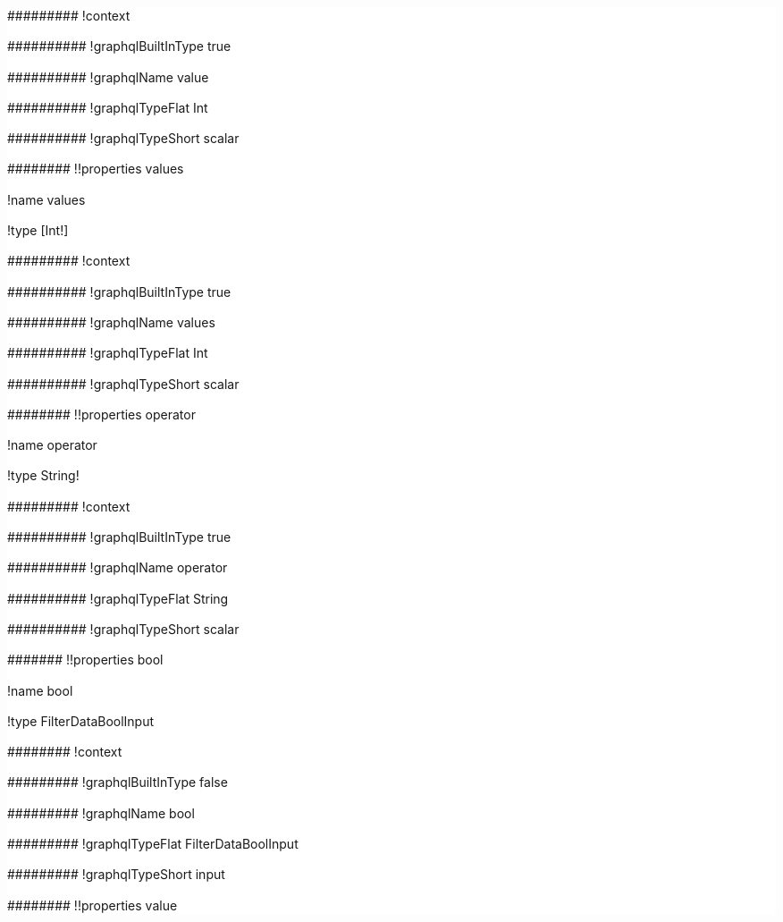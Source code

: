 

######### !context

########## !graphqlBuiltInType true

########## !graphqlName value

########## !graphqlTypeFlat Int

########## !graphqlTypeShort scalar

######## !!properties values

!name values

!type \[Int!]



######### !context

########## !graphqlBuiltInType true

########## !graphqlName values

########## !graphqlTypeFlat Int

########## !graphqlTypeShort scalar

######## !!properties operator

!name operator

!type String!



######### !context

########## !graphqlBuiltInType true

########## !graphqlName operator

########## !graphqlTypeFlat String

########## !graphqlTypeShort scalar

####### !!properties bool

!name bool

!type FilterDataBoolInput



######## !context

######### !graphqlBuiltInType false

######### !graphqlName bool

######### !graphqlTypeFlat FilterDataBoolInput

######### !graphqlTypeShort input

######## !!properties value

